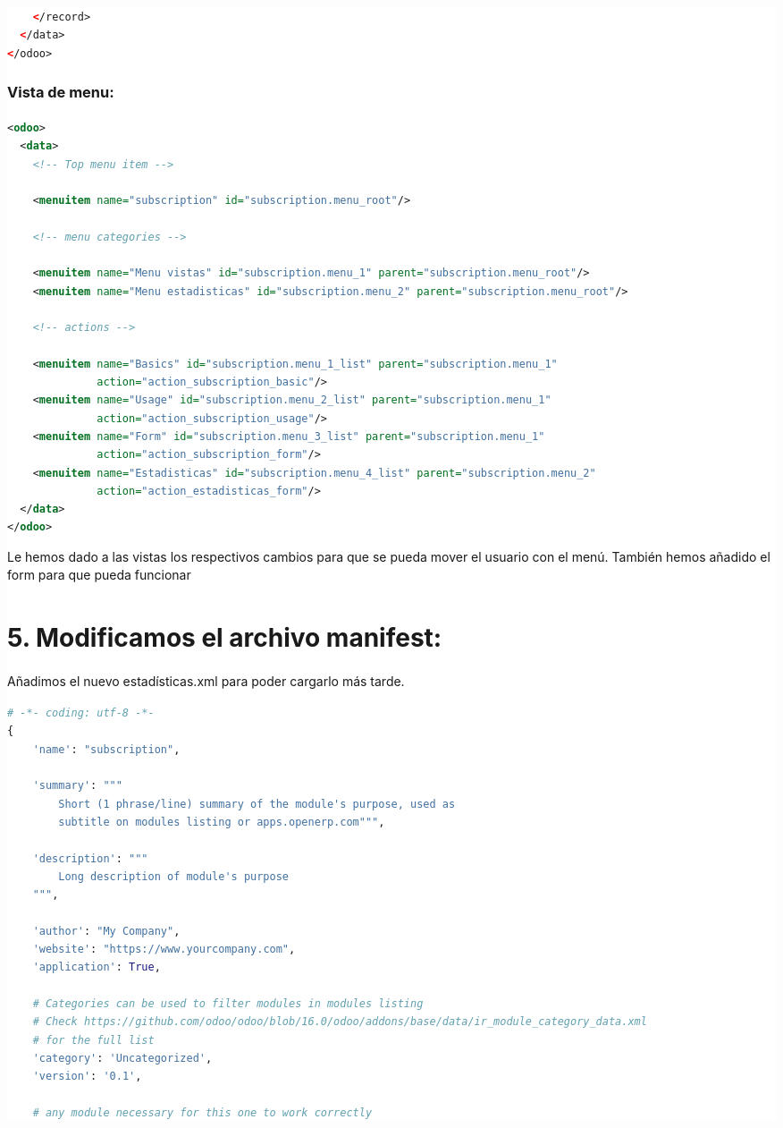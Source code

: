 ``` xml
    </record>
  </data>
</odoo>
```

### Vista de menu:

``` xml
<odoo>
  <data>
    <!-- Top menu item -->

    <menuitem name="subscription" id="subscription.menu_root"/>

    <!-- menu categories -->

    <menuitem name="Menu vistas" id="subscription.menu_1" parent="subscription.menu_root"/>
    <menuitem name="Menu estadisticas" id="subscription.menu_2" parent="subscription.menu_root"/>

    <!-- actions -->

    <menuitem name="Basics" id="subscription.menu_1_list" parent="subscription.menu_1"
              action="action_subscription_basic"/>
    <menuitem name="Usage" id="subscription.menu_2_list" parent="subscription.menu_1"
              action="action_subscription_usage"/>
    <menuitem name="Form" id="subscription.menu_3_list" parent="subscription.menu_1"
              action="action_subscription_form"/>
    <menuitem name="Estadisticas" id="subscription.menu_4_list" parent="subscription.menu_2"
              action="action_estadisticas_form"/>
  </data>
</odoo>
```

Le hemos dado a las vistas los respectivos cambios para que se pueda mover el usuario con el menú.
También hemos añadido el form para que pueda funcionar

# 5. Modificamos el archivo manifest:
Añadimos el nuevo estadísticas.xml para poder cargarlo más tarde.
``` python
# -*- coding: utf-8 -*-
{
    'name': "subscription",

    'summary': """
        Short (1 phrase/line) summary of the module's purpose, used as
        subtitle on modules listing or apps.openerp.com""",

    'description': """
        Long description of module's purpose
    """,

    'author': "My Company",
    'website': "https://www.yourcompany.com",
    'application': True,

    # Categories can be used to filter modules in modules listing
    # Check https://github.com/odoo/odoo/blob/16.0/odoo/addons/base/data/ir_module_category_data.xml
    # for the full list
    'category': 'Uncategorized',
    'version': '0.1',

    # any module necessary for this one to work correctly
```